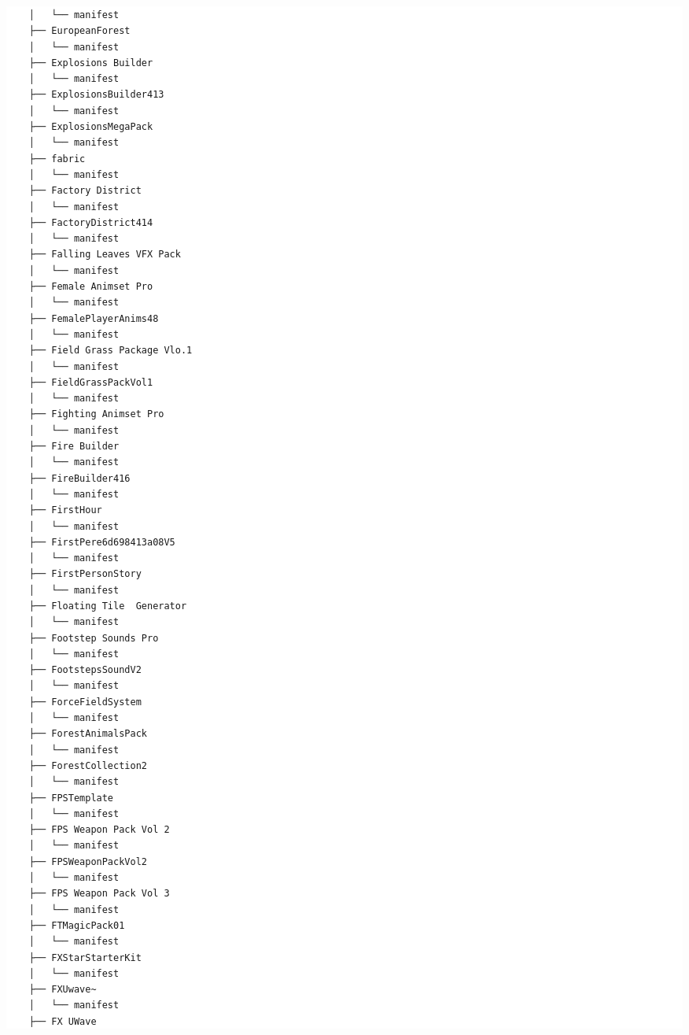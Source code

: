         │   └── manifest
        ├── EuropeanForest
        │   └── manifest
        ├── Explosions Builder
        │   └── manifest
        ├── ExplosionsBuilder413
        │   └── manifest
        ├── ExplosionsMegaPack
        │   └── manifest
        ├── fabric
        │   └── manifest
        ├── Factory District
        │   └── manifest
        ├── FactoryDistrict414
        │   └── manifest
        ├── Falling Leaves VFX Pack
        │   └── manifest
        ├── Female Animset Pro
        │   └── manifest
        ├── FemalePlayerAnims48
        │   └── manifest
        ├── Field Grass Package Vlo.1
        │   └── manifest
        ├── FieldGrassPackVol1
        │   └── manifest
        ├── Fighting Animset Pro
        │   └── manifest
        ├── Fire Builder
        │   └── manifest
        ├── FireBuilder416
        │   └── manifest
        ├── FirstHour
        │   └── manifest
        ├── FirstPere6d698413a08V5
        │   └── manifest
        ├── FirstPersonStory
        │   └── manifest
        ├── Floating Tile  Generator
        │   └── manifest
        ├── Footstep Sounds Pro
        │   └── manifest
        ├── FootstepsSoundV2
        │   └── manifest
        ├── ForceFieldSystem
        │   └── manifest
        ├── ForestAnimalsPack
        │   └── manifest
        ├── ForestCollection2
        │   └── manifest
        ├── FPSTemplate
        │   └── manifest
        ├── FPS Weapon Pack Vol 2
        │   └── manifest
        ├── FPSWeaponPackVol2
        │   └── manifest
        ├── FPS Weapon Pack Vol 3
        │   └── manifest
        ├── FTMagicPack01
        │   └── manifest
        ├── FXStarStarterKit
        │   └── manifest
        ├── FXUwave~
        │   └── manifest
        ├── FX UWave